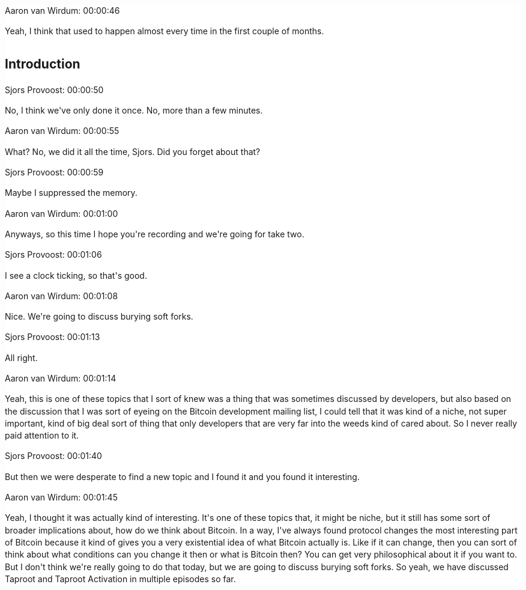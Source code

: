 Aaron van Wirdum: 00:00:46

Yeah, I think that used to happen almost every time in the first couple of months.

## Introduction

Sjors Provoost: 00:00:50

No, I think we've only done it once.
No, more than a few minutes.

Aaron van Wirdum: 00:00:55

What?
No, we did it all the time, Sjors.
Did you forget about that?

Sjors Provoost: 00:00:59

Maybe I suppressed the memory.

Aaron van Wirdum: 00:01:00

Anyways, so this time I hope you're recording and we're going for take two.

Sjors Provoost: 00:01:06

I see a clock ticking, so that's good.

Aaron van Wirdum: 00:01:08

Nice.
We're going to discuss burying soft forks.

Sjors Provoost: 00:01:13

All right.

Aaron van Wirdum: 00:01:14

Yeah, this is one of these topics that I sort of knew was a thing that was sometimes discussed by developers, but also based on the discussion that I was sort of eyeing on the Bitcoin development mailing list, I could tell that it was kind of a niche, not super important, kind of big deal sort of thing that only developers that are very far into the weeds kind of cared about.
So I never really paid attention to it.

Sjors Provoost: 00:01:40

But then we were desperate to find a new topic and I found it and you found it interesting.

Aaron van Wirdum: 00:01:45

Yeah, I thought it was actually kind of interesting.
It's one of these topics that, it might be niche, but it still has some sort of broader implications about, how do we think about Bitcoin.
In a way, I've always found protocol changes the most interesting part of Bitcoin because it kind of gives you a very existential idea of what Bitcoin actually is.
Like if it can change, then you can sort of think about what conditions can you change it then or what is Bitcoin then?
You can get very philosophical about it if you want to.
But I don't think we're really going to do that today, but we are going to discuss burying soft forks.
So yeah, we have discussed Taproot and Taproot Activation in multiple episodes so far.
